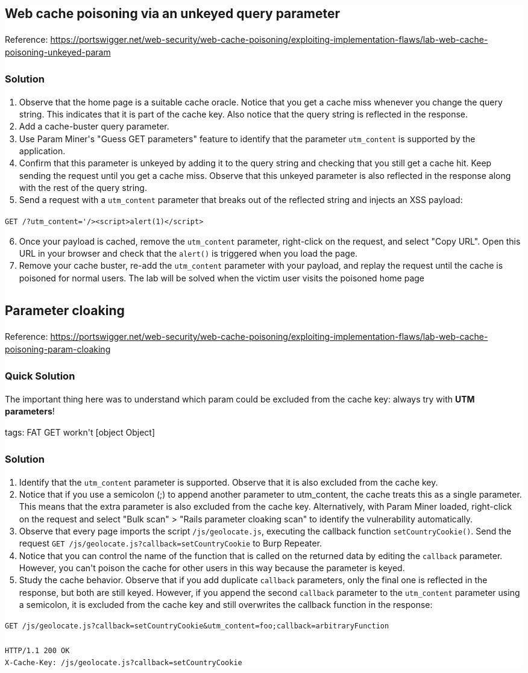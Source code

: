 ## Web cache poisoning via an unkeyed query parameter
Reference: https://portswigger.net/web-security/web-cache-poisoning/exploiting-implementation-flaws/lab-web-cache-poisoning-unkeyed-param


### Solution
1. Observe that the home page is a suitable cache oracle. Notice that you get a cache miss whenever you change the query string. This indicates that it is part of the cache key. Also notice that the query string is reflected in the response.
2. Add a cache-buster query parameter.
3. Use Param Miner's "Guess GET parameters" feature to identify that the parameter ``utm_content`` is supported by the application.
4. Confirm that this parameter is unkeyed by adding it to the query string and checking that you still get a cache hit. Keep sending the request until you get a cache miss. Observe that this unkeyed parameter is also reflected in the response along with the rest of the query string.
5. Send a request with a ``utm_content`` parameter that breaks out of the reflected string and injects an XSS payload:
```
GET /?utm_content='/><script>alert(1)</script>
```
6. Once your payload is cached, remove the ``utm_content`` parameter, right-click on the request, and select "Copy URL". Open this URL in your browser and check that the ``alert()`` is triggered when you load the page.
7. Remove your cache buster, re-add the ``utm_content`` parameter with your payload, and replay the request until the cache is poisoned for normal users. The lab will be solved when the victim user visits the poisoned home page

## Parameter cloaking
Reference: https://portswigger.net/web-security/web-cache-poisoning/exploiting-implementation-flaws/lab-web-cache-poisoning-param-cloaking


### Quick Solution
The important thing here was to understand which param could be excluded from the cache key: always try with **UTM parameters**!

tags:
FAT GET workn't
[object Object]


### Solution
1. Identify that the ``utm_content`` parameter is supported. Observe that it is also excluded from the cache key.
2. Notice that if you use a semicolon (;) to append another parameter to utm_content, the cache treats this as a single parameter. This means that the extra parameter is also excluded from the cache key. Alternatively, with Param Miner loaded, right-click on the request and select "Bulk scan" > "Rails parameter cloaking scan" to identify the vulnerability automatically.
3. Observe that every page imports the script ``/js/geolocate.js``, executing the callback function ``setCountryCookie()``. Send the request ``GET /js/geolocate.js?callback=setCountryCookie`` to Burp Repeater.
4. Notice that you can control the name of the function that is called on the returned data by editing the ``callback`` parameter. However, you can't poison the cache for other users in this way because the parameter is keyed.
5. Study the cache behavior. Observe that if you add duplicate ``callback`` parameters, only the final one is reflected in the response, but both are still keyed. However, if you append the second ``callback`` parameter to the ``utm_content`` parameter using a semicolon, it is excluded from the cache key and still overwrites the callback function in the response:
```
GET /js/geolocate.js?callback=setCountryCookie&utm_content=foo;callback=arbitraryFunction

HTTP/1.1 200 OK
X-Cache-Key: /js/geolocate.js?callback=setCountryCookie
```
